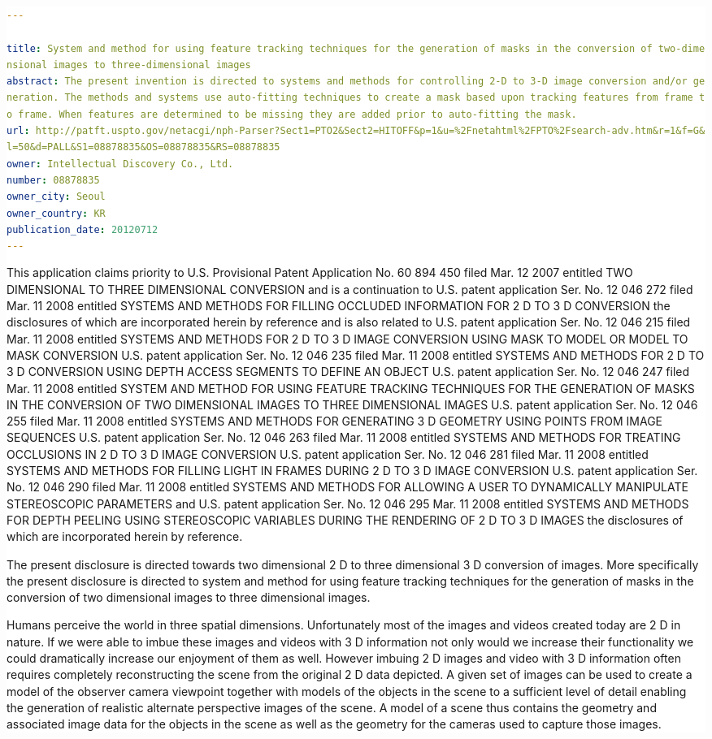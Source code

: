 ```yaml
---

title: System and method for using feature tracking techniques for the generation of masks in the conversion of two-dimensional images to three-dimensional images
abstract: The present invention is directed to systems and methods for controlling 2-D to 3-D image conversion and/or generation. The methods and systems use auto-fitting techniques to create a mask based upon tracking features from frame to frame. When features are determined to be missing they are added prior to auto-fitting the mask.
url: http://patft.uspto.gov/netacgi/nph-Parser?Sect1=PTO2&Sect2=HITOFF&p=1&u=%2Fnetahtml%2FPTO%2Fsearch-adv.htm&r=1&f=G&l=50&d=PALL&S1=08878835&OS=08878835&RS=08878835
owner: Intellectual Discovery Co., Ltd.
number: 08878835
owner_city: Seoul
owner_country: KR
publication_date: 20120712
---
```

This application claims priority to U.S. Provisional Patent Application No. 60 894 450 filed Mar. 12 2007 entitled TWO DIMENSIONAL TO THREE DIMENSIONAL CONVERSION and is a continuation to U.S. patent application Ser. No. 12 046 272 filed Mar. 11 2008 entitled SYSTEMS AND METHODS FOR FILLING OCCLUDED INFORMATION FOR 2 D TO 3 D CONVERSION the disclosures of which are incorporated herein by reference and is also related to U.S. patent application Ser. No. 12 046 215 filed Mar. 11 2008 entitled SYSTEMS AND METHODS FOR 2 D TO 3 D IMAGE CONVERSION USING MASK TO MODEL OR MODEL TO MASK CONVERSION U.S. patent application Ser. No. 12 046 235 filed Mar. 11 2008 entitled SYSTEMS AND METHODS FOR 2 D TO 3 D CONVERSION USING DEPTH ACCESS SEGMENTS TO DEFINE AN OBJECT U.S. patent application Ser. No. 12 046 247 filed Mar. 11 2008 entitled SYSTEM AND METHOD FOR USING FEATURE TRACKING TECHNIQUES FOR THE GENERATION OF MASKS IN THE CONVERSION OF TWO DIMENSIONAL IMAGES TO THREE DIMENSIONAL IMAGES U.S. patent application Ser. No. 12 046 255 filed Mar. 11 2008 entitled SYSTEMS AND METHODS FOR GENERATING 3 D GEOMETRY USING POINTS FROM IMAGE SEQUENCES U.S. patent application Ser. No. 12 046 263 filed Mar. 11 2008 entitled SYSTEMS AND METHODS FOR TREATING OCCLUSIONS IN 2 D TO 3 D IMAGE CONVERSION U.S. patent application Ser. No. 12 046 281 filed Mar. 11 2008 entitled SYSTEMS AND METHODS FOR FILLING LIGHT IN FRAMES DURING 2 D TO 3 D IMAGE CONVERSION U.S. patent application Ser. No. 12 046 290 filed Mar. 11 2008 entitled SYSTEMS AND METHODS FOR ALLOWING A USER TO DYNAMICALLY MANIPULATE STEREOSCOPIC PARAMETERS and U.S. patent application Ser. No. 12 046 295 Mar. 11 2008 entitled SYSTEMS AND METHODS FOR DEPTH PEELING USING STEREOSCOPIC VARIABLES DURING THE RENDERING OF 2 D TO 3 D IMAGES the disclosures of which are incorporated herein by reference.

The present disclosure is directed towards two dimensional 2 D to three dimensional 3 D conversion of images. More specifically the present disclosure is directed to system and method for using feature tracking techniques for the generation of masks in the conversion of two dimensional images to three dimensional images.

Humans perceive the world in three spatial dimensions. Unfortunately most of the images and videos created today are 2 D in nature. If we were able to imbue these images and videos with 3 D information not only would we increase their functionality we could dramatically increase our enjoyment of them as well. However imbuing 2 D images and video with 3 D information often requires completely reconstructing the scene from the original 2 D data depicted. A given set of images can be used to create a model of the observer camera viewpoint together with models of the objects in the scene to a sufficient level of detail enabling the generation of realistic alternate perspective images of the scene. A model of a scene thus contains the geometry and associated image data for the objects in the scene as well as the geometry for the cameras used to capture those images.
